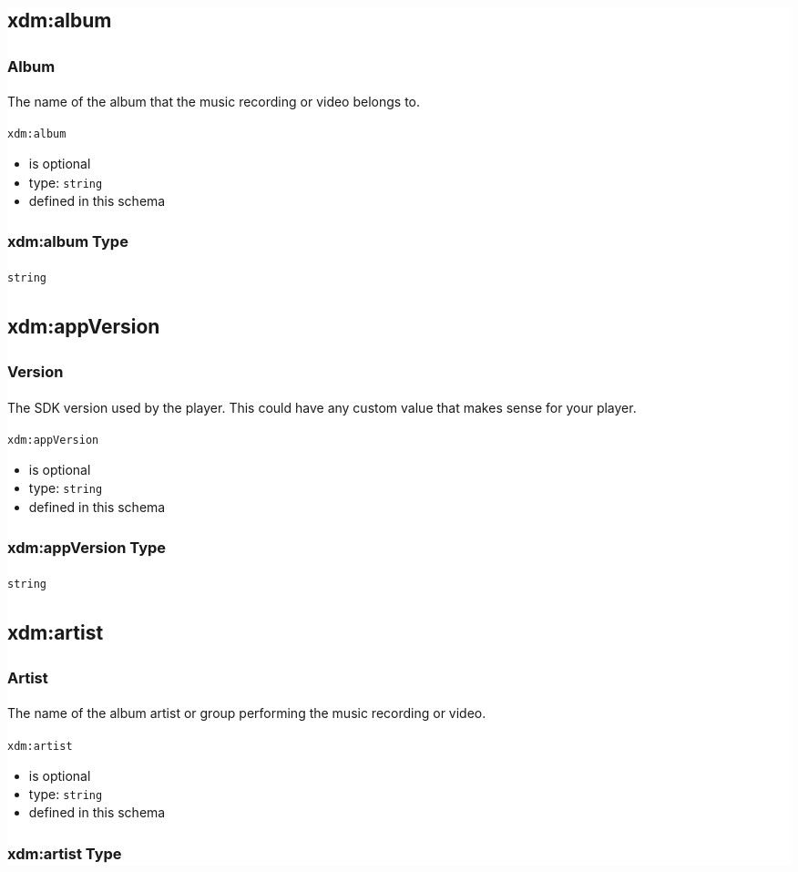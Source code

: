 


## xdm:album
### Album

The name of the album that the music recording or video belongs to.

`xdm:album`
* is optional
* type: `string`
* defined in this schema

### xdm:album Type


`string`






## xdm:appVersion
### Version

The SDK version used by the player. This could have any custom value that makes sense for your player.

`xdm:appVersion`
* is optional
* type: `string`
* defined in this schema

### xdm:appVersion Type


`string`






## xdm:artist
### Artist

The name of the album artist or group performing the music recording or video.

`xdm:artist`
* is optional
* type: `string`
* defined in this schema

### xdm:artist Type

